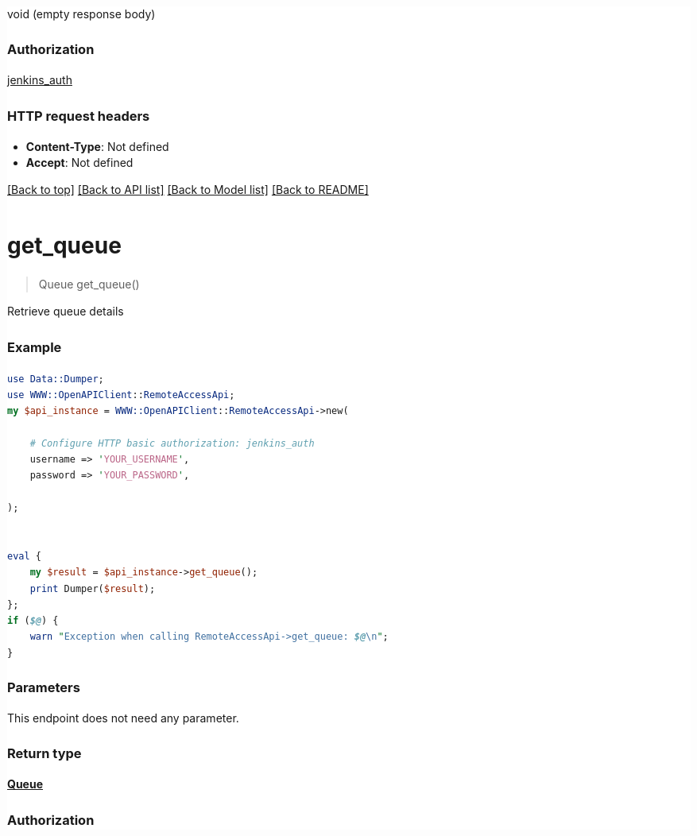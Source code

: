 void (empty response body)

### Authorization

[jenkins_auth](../README.md#jenkins_auth)

### HTTP request headers

 - **Content-Type**: Not defined
 - **Accept**: Not defined

[[Back to top]](#) [[Back to API list]](../README.md#documentation-for-api-endpoints) [[Back to Model list]](../README.md#documentation-for-models) [[Back to README]](../README.md)

# **get_queue**
> Queue get_queue()



Retrieve queue details

### Example
```perl
use Data::Dumper;
use WWW::OpenAPIClient::RemoteAccessApi;
my $api_instance = WWW::OpenAPIClient::RemoteAccessApi->new(

    # Configure HTTP basic authorization: jenkins_auth
    username => 'YOUR_USERNAME',
    password => 'YOUR_PASSWORD',
    
);


eval {
    my $result = $api_instance->get_queue();
    print Dumper($result);
};
if ($@) {
    warn "Exception when calling RemoteAccessApi->get_queue: $@\n";
}
```

### Parameters
This endpoint does not need any parameter.

### Return type

[**Queue**](Queue.md)

### Authorization

